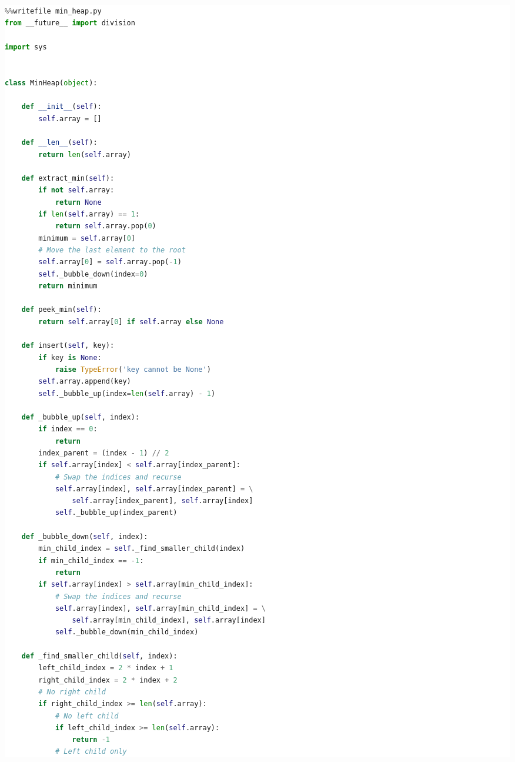 ```python
%%writefile min_heap.py
from __future__ import division

import sys


class MinHeap(object):

    def __init__(self):
        self.array = []

    def __len__(self):
        return len(self.array)

    def extract_min(self):
        if not self.array:
            return None
        if len(self.array) == 1:
            return self.array.pop(0)
        minimum = self.array[0]
        # Move the last element to the root
        self.array[0] = self.array.pop(-1)
        self._bubble_down(index=0)
        return minimum

    def peek_min(self):
        return self.array[0] if self.array else None

    def insert(self, key):
        if key is None:
            raise TypeError('key cannot be None')
        self.array.append(key)
        self._bubble_up(index=len(self.array) - 1)

    def _bubble_up(self, index):
        if index == 0:
            return
        index_parent = (index - 1) // 2
        if self.array[index] < self.array[index_parent]:
            # Swap the indices and recurse
            self.array[index], self.array[index_parent] = \
                self.array[index_parent], self.array[index]
            self._bubble_up(index_parent)

    def _bubble_down(self, index):
        min_child_index = self._find_smaller_child(index)
        if min_child_index == -1:
            return
        if self.array[index] > self.array[min_child_index]:
            # Swap the indices and recurse
            self.array[index], self.array[min_child_index] = \
                self.array[min_child_index], self.array[index]
            self._bubble_down(min_child_index)

    def _find_smaller_child(self, index):
        left_child_index = 2 * index + 1
        right_child_index = 2 * index + 2
        # No right child
        if right_child_index >= len(self.array):
            # No left child
            if left_child_index >= len(self.array):
                return -1
            # Left child only
```